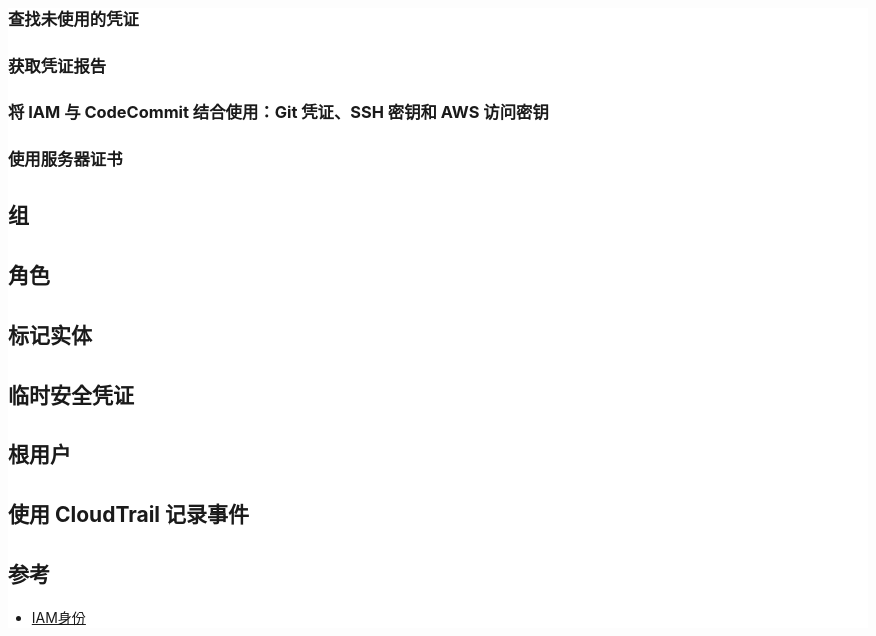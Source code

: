 ### 查找未使用的凭证
### 获取凭证报告
### 将 IAM 与 CodeCommit 结合使用：Git 凭证、SSH 密钥和 AWS 访问密钥
### 使用服务器证书
## 组
## 角色
## 标记实体
## 临时安全凭证
## 根用户
##  使用 CloudTrail 记录事件

## 参考
- [IAM身份](https://docs.amazonaws.cn/IAM/latest/UserGuide/id.html?shortFooter=true)